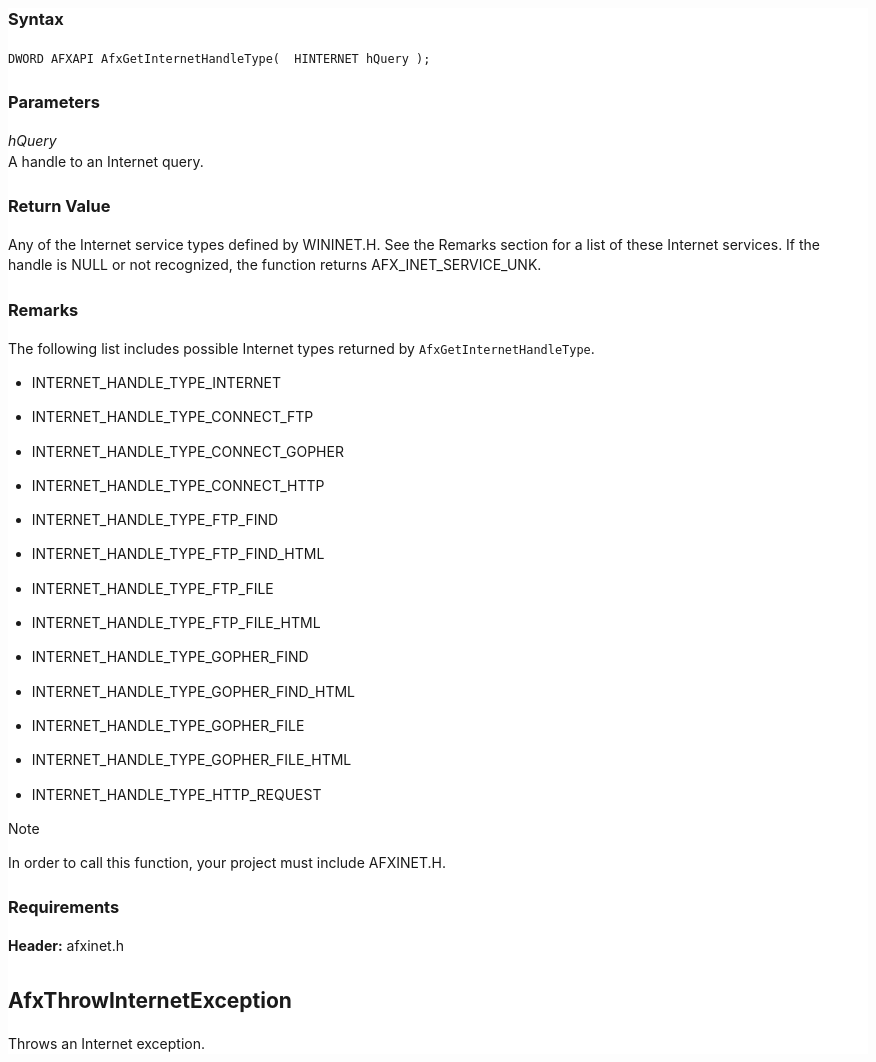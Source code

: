 ### Syntax

  ```
DWORD AFXAPI AfxGetInternetHandleType(  HINTERNET hQuery );
```

### Parameters

*hQuery*<br/>
A handle to an Internet query.

### Return Value

Any of the Internet service types defined by WININET.H. See the Remarks section for a list of these Internet services. If the handle is NULL or not recognized, the function returns AFX_INET_SERVICE_UNK.

### Remarks

The following list includes possible Internet types returned by `AfxGetInternetHandleType`.

- INTERNET_HANDLE_TYPE_INTERNET

- INTERNET_HANDLE_TYPE_CONNECT_FTP

- INTERNET_HANDLE_TYPE_CONNECT_GOPHER

- INTERNET_HANDLE_TYPE_CONNECT_HTTP

- INTERNET_HANDLE_TYPE_FTP_FIND

- INTERNET_HANDLE_TYPE_FTP_FIND_HTML

- INTERNET_HANDLE_TYPE_FTP_FILE

- INTERNET_HANDLE_TYPE_FTP_FILE_HTML

- INTERNET_HANDLE_TYPE_GOPHER_FIND

- INTERNET_HANDLE_TYPE_GOPHER_FIND_HTML

- INTERNET_HANDLE_TYPE_GOPHER_FILE

- INTERNET_HANDLE_TYPE_GOPHER_FILE_HTML

- INTERNET_HANDLE_TYPE_HTTP_REQUEST

> [!NOTE]
> In order to call this function, your project must include AFXINET.H.

### Requirements

**Header:** afxinet.h

## <a name="afxthrowinternetexception"></a> AfxThrowInternetException

Throws an Internet exception.

